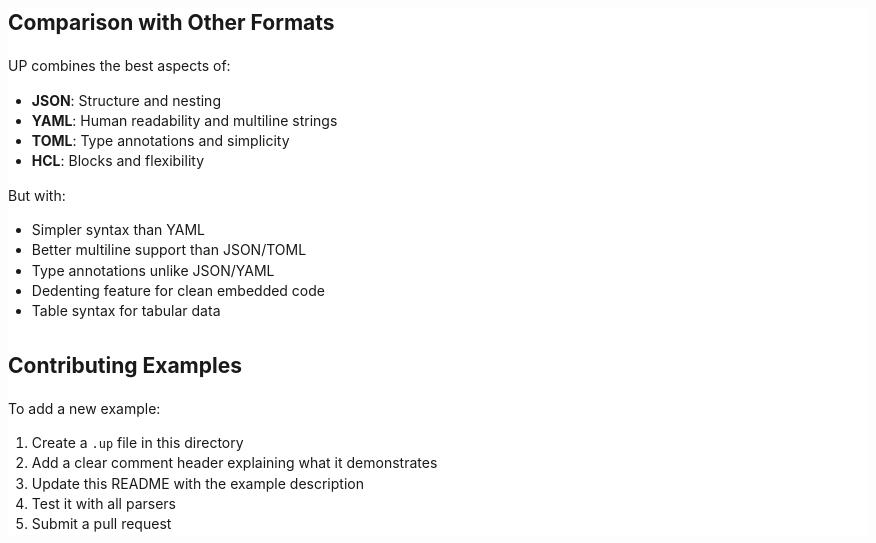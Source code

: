 ## Comparison with Other Formats

UP combines the best aspects of:
- **JSON**: Structure and nesting
- **YAML**: Human readability and multiline strings
- **TOML**: Type annotations and simplicity
- **HCL**: Blocks and flexibility

But with:
- Simpler syntax than YAML
- Better multiline support than JSON/TOML
- Type annotations unlike JSON/YAML
- Dedenting feature for clean embedded code
- Table syntax for tabular data

## Contributing Examples

To add a new example:

1. Create a `.up` file in this directory
2. Add a clear comment header explaining what it demonstrates
3. Update this README with the example description
4. Test it with all parsers
5. Submit a pull request


